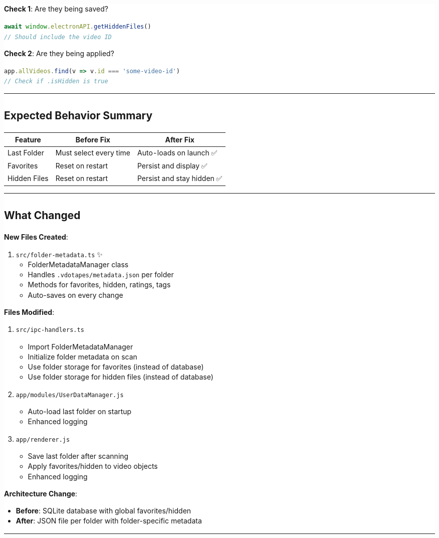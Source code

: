 **Check 1**: Are they being saved?
```javascript
await window.electronAPI.getHiddenFiles()
// Should include the video ID
```

**Check 2**: Are they being applied?
```javascript
app.allVideos.find(v => v.id === 'some-video-id')
// Check if .isHidden is true
```

---

## Expected Behavior Summary

| Feature | Before Fix | After Fix |
|---------|-----------|-----------|
| Last Folder | Must select every time | Auto-loads on launch ✅ |
| Favorites | Reset on restart | Persist and display ✅ |
| Hidden Files | Reset on restart | Persist and stay hidden ✅ |

---

## What Changed

**New Files Created**:
1. `src/folder-metadata.ts` ✨
   - FolderMetadataManager class
   - Handles `.vdotapes/metadata.json` per folder
   - Methods for favorites, hidden, ratings, tags
   - Auto-saves on every change

**Files Modified**:
1. `src/ipc-handlers.ts`
   - Import FolderMetadataManager
   - Initialize folder metadata on scan
   - Use folder storage for favorites (instead of database)
   - Use folder storage for hidden files (instead of database)

2. `app/modules/UserDataManager.js`
   - Auto-load last folder on startup
   - Enhanced logging

3. `app/renderer.js`
   - Save last folder after scanning
   - Apply favorites/hidden to video objects
   - Enhanced logging

**Architecture Change**:
- **Before**: SQLite database with global favorites/hidden
- **After**: JSON file per folder with folder-specific metadata

---